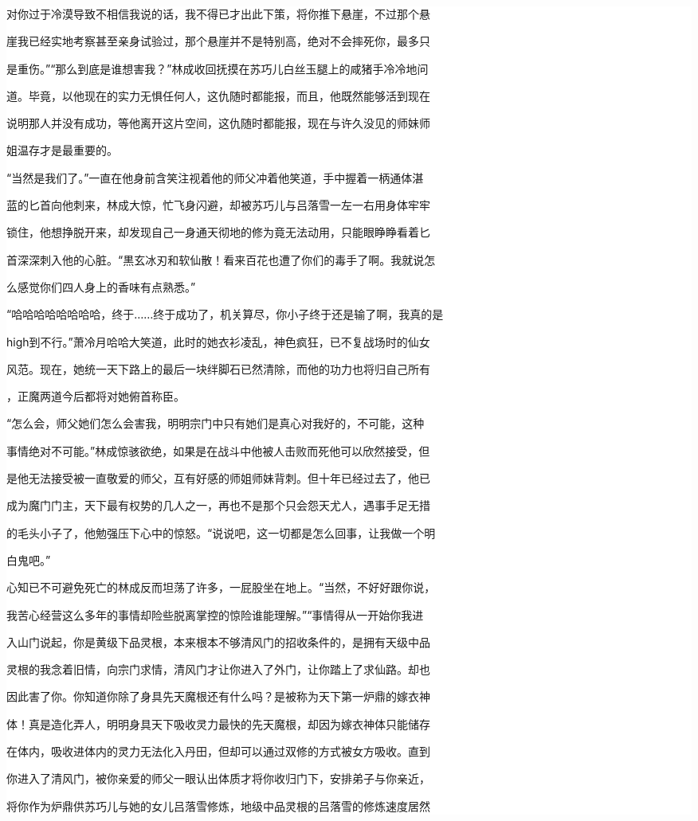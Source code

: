 对你过于冷漠导致不相信我说的话，我不得已才出此下策，将你推下悬崖，不过那个悬

崖我已经实地考察甚至亲身试验过，那个悬崖并不是特别高，绝对不会摔死你，最多只

是重伤。”“那么到底是谁想害我？”林成收回抚摸在苏巧儿白丝玉腿上的咸猪手冷冷地问

道。毕竟，以他现在的实力无惧任何人，这仇随时都能报，而且，他既然能够活到现在

说明那人并没有成功，等他离开这片空间，这仇随时都能报，现在与许久没见的师妹师

姐温存才是最重要的。







“当然是我们了。”一直在他身前含笑注视着他的师父冲着他笑道，手中握着一柄通体湛

蓝的匕首向他刺来，林成大惊，忙飞身闪避，却被苏巧儿与吕落雪一左一右用身体牢牢

锁住，他想挣脱开来，却发现自己一身通天彻地的修为竟无法动用，只能眼睁睁看着匕

首深深刺入他的心脏。“黒玄冰刃和软仙散！看来百花也遭了你们的毒手了啊。我就说怎

么感觉你们四人身上的香味有点熟悉。”

“哈哈哈哈哈哈哈哈，终于……终于成功了，机关算尽，你小子终于还是输了啊，我真的是

high到不行。”萧冷月哈哈大笑道，此时的她衣衫凌乱，神色疯狂，已不复战场时的仙女

风范。现在，她统一天下路上的最后一块绊脚石已然清除，而他的功力也将归自己所有

，正魔两道今后都将对她俯首称臣。



“怎么会，师父她们怎么会害我，明明宗门中只有她们是真心对我好的，不可能，这种

事情绝对不可能。”林成惊骇欲绝，如果是在战斗中他被人击败而死他可以欣然接受，但

是他无法接受被一直敬爱的师父，互有好感的师姐师妹背刺。但十年已经过去了，他已

成为魔门门主，天下最有权势的几人之一，再也不是那个只会怨天尤人，遇事手足无措

的毛头小子了，他勉强压下心中的惊怒。“说说吧，这一切都是怎么回事，让我做一个明

白鬼吧。”

心知已不可避免死亡的林成反而坦荡了许多，一屁股坐在地上。“当然，不好好跟你说，

我苦心经营这么多年的事情却险些脱离掌控的惊险谁能理解。”“事情得从一开始你我进

入山门说起，你是黄级下品灵根，本来根本不够清风门的招收条件的，是拥有天级中品

灵根的我念着旧情，向宗门求情，清风门才让你进入了外门，让你踏上了求仙路。却也

因此害了你。你知道你除了身具先天魔根还有什么吗？是被称为天下第一炉鼎的嫁衣神

体！真是造化弄人，明明身具天下吸收灵力最快的先天魔根，却因为嫁衣神体只能储存

在体内，吸收进体内的灵力无法化入丹田，但却可以通过双修的方式被女方吸收。直到

你进入了清风门，被你亲爱的师父一眼认出体质才将你收归门下，安排弟子与你亲近，

将你作为炉鼎供苏巧儿与她的女儿吕落雪修炼，地级中品灵根的吕落雪的修炼速度居然
